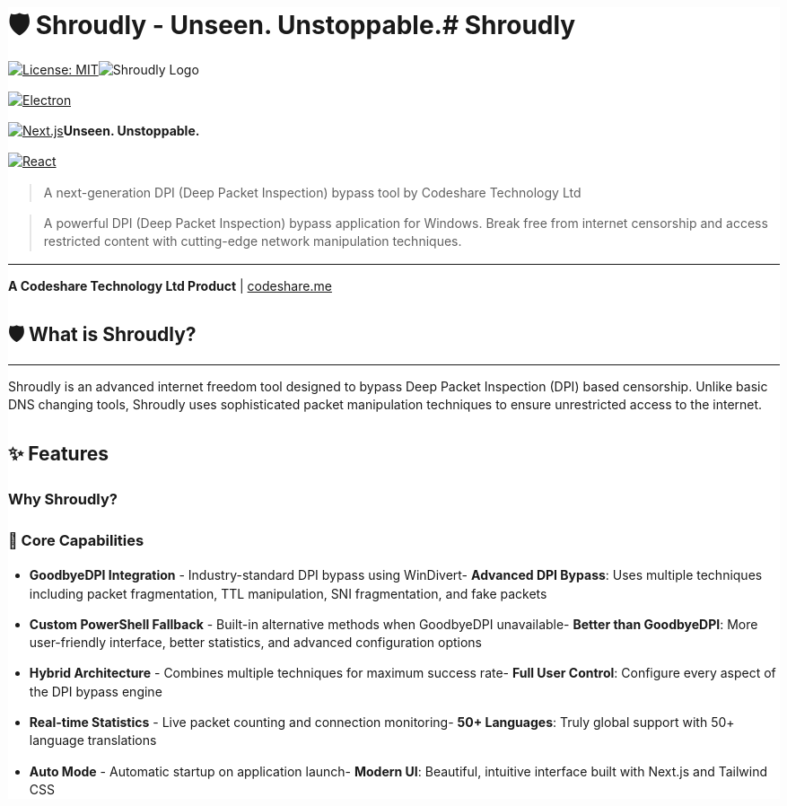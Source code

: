 # 🛡️ Shroudly - Unseen. Unstoppable.# Shroudly



[![License: MIT](https://img.shields.io/badge/License-MIT-blue.svg)](LICENSE)![Shroudly Logo](ShroudlyLogo-1x1.png)

[![Electron](https://img.shields.io/badge/Electron-33.3.1-47848F?logo=electron)](https://www.electronjs.org/)

[![Next.js](https://img.shields.io/badge/Next.js-14.2-000000?logo=next.js)](https://nextjs.org/)**Unseen. Unstoppable.**

[![React](https://img.shields.io/badge/React-18.3-61DAFB?logo=react)](https://reactjs.org/)

> A next-generation DPI (Deep Packet Inspection) bypass tool by Codeshare Technology Ltd

> A powerful DPI (Deep Packet Inspection) bypass application for Windows. Break free from internet censorship and access restricted content with cutting-edge network manipulation techniques.

---

**A Codeshare Technology Ltd Product** | [codeshare.me](https://codeshare.me)

## 🛡️ What is Shroudly?

---

Shroudly is an advanced internet freedom tool designed to bypass Deep Packet Inspection (DPI) based censorship. Unlike basic DNS changing tools, Shroudly uses sophisticated packet manipulation techniques to ensure unrestricted access to the internet.

## ✨ Features

### Why Shroudly?

### 🚀 Core Capabilities

- **GoodbyeDPI Integration** - Industry-standard DPI bypass using WinDivert- **Advanced DPI Bypass**: Uses multiple techniques including packet fragmentation, TTL manipulation, SNI fragmentation, and fake packets

- **Custom PowerShell Fallback** - Built-in alternative methods when GoodbyeDPI unavailable- **Better than GoodbyeDPI**: More user-friendly interface, better statistics, and advanced configuration options

- **Hybrid Architecture** - Combines multiple techniques for maximum success rate- **Full User Control**: Configure every aspect of the DPI bypass engine

- **Real-time Statistics** - Live packet counting and connection monitoring- **50+ Languages**: Truly global support with 50+ language translations

- **Auto Mode** - Automatic startup on application launch- **Modern UI**: Beautiful, intuitive interface built with Next.js and Tailwind CSS
